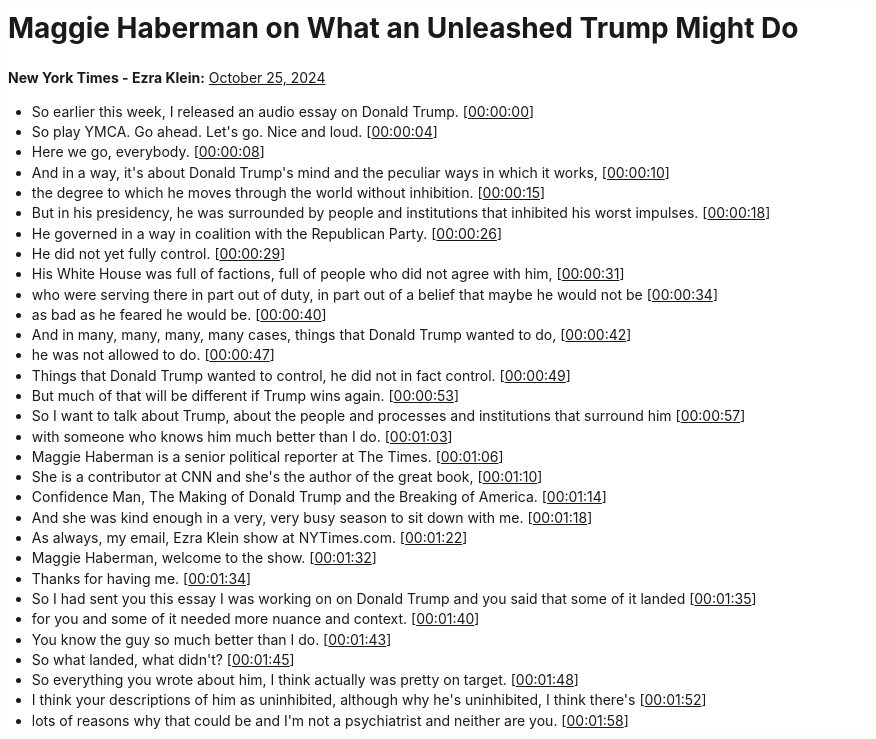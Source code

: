 
# Maggie Haberman on What an Unleashed Trump Might Do
**New York Times - Ezra Klein:** [October 25, 2024](https://www.youtube.com/watch?v=o7bghVeGcpg)
*  So earlier this week, I released an audio essay on Donald Trump. [[00:00:00](https://www.youtube.com/watch?v=o7bghVeGcpg&t=0.0s)]
*  So play YMCA. Go ahead. Let's go. Nice and loud. [[00:00:04](https://www.youtube.com/watch?v=o7bghVeGcpg&t=4.8s)]
*  Here we go, everybody. [[00:00:08](https://www.youtube.com/watch?v=o7bghVeGcpg&t=8.4s)]
*  And in a way, it's about Donald Trump's mind and the peculiar ways in which it works, [[00:00:10](https://www.youtube.com/watch?v=o7bghVeGcpg&t=10.4s)]
*  the degree to which he moves through the world without inhibition. [[00:00:15](https://www.youtube.com/watch?v=o7bghVeGcpg&t=15.92s)]
*  But in his presidency, he was surrounded by people and institutions that inhibited his worst impulses. [[00:00:18](https://www.youtube.com/watch?v=o7bghVeGcpg&t=18.72s)]
*  He governed in a way in coalition with the Republican Party. [[00:00:26](https://www.youtube.com/watch?v=o7bghVeGcpg&t=26.8s)]
*  He did not yet fully control. [[00:00:29](https://www.youtube.com/watch?v=o7bghVeGcpg&t=29.68s)]
*  His White House was full of factions, full of people who did not agree with him, [[00:00:31](https://www.youtube.com/watch?v=o7bghVeGcpg&t=31.52s)]
*  who were serving there in part out of duty, in part out of a belief that maybe he would not be [[00:00:34](https://www.youtube.com/watch?v=o7bghVeGcpg&t=34.88s)]
*  as bad as he feared he would be. [[00:00:40](https://www.youtube.com/watch?v=o7bghVeGcpg&t=40.480000000000004s)]
*  And in many, many, many, many cases, things that Donald Trump wanted to do, [[00:00:42](https://www.youtube.com/watch?v=o7bghVeGcpg&t=42.88s)]
*  he was not allowed to do. [[00:00:47](https://www.youtube.com/watch?v=o7bghVeGcpg&t=47.84s)]
*  Things that Donald Trump wanted to control, he did not in fact control. [[00:00:49](https://www.youtube.com/watch?v=o7bghVeGcpg&t=49.36s)]
*  But much of that will be different if Trump wins again. [[00:00:53](https://www.youtube.com/watch?v=o7bghVeGcpg&t=53.2s)]
*  So I want to talk about Trump, about the people and processes and institutions that surround him [[00:00:57](https://www.youtube.com/watch?v=o7bghVeGcpg&t=57.28s)]
*  with someone who knows him much better than I do. [[00:01:03](https://www.youtube.com/watch?v=o7bghVeGcpg&t=63.68000000000001s)]
*  Maggie Haberman is a senior political reporter at The Times. [[00:01:06](https://www.youtube.com/watch?v=o7bghVeGcpg&t=66.56s)]
*  She is a contributor at CNN and she's the author of the great book, [[00:01:10](https://www.youtube.com/watch?v=o7bghVeGcpg&t=70.48s)]
*  Confidence Man, The Making of Donald Trump and the Breaking of America. [[00:01:14](https://www.youtube.com/watch?v=o7bghVeGcpg&t=74.4s)]
*  And she was kind enough in a very, very busy season to sit down with me. [[00:01:18](https://www.youtube.com/watch?v=o7bghVeGcpg&t=78.96000000000001s)]
*  As always, my email, Ezra Klein show at NYTimes.com. [[00:01:22](https://www.youtube.com/watch?v=o7bghVeGcpg&t=82.8s)]
*  Maggie Haberman, welcome to the show. [[00:01:32](https://www.youtube.com/watch?v=o7bghVeGcpg&t=92.64s)]
*  Thanks for having me. [[00:01:34](https://www.youtube.com/watch?v=o7bghVeGcpg&t=94.24000000000001s)]
*  So I had sent you this essay I was working on on Donald Trump and you said that some of it landed [[00:01:35](https://www.youtube.com/watch?v=o7bghVeGcpg&t=95.36s)]
*  for you and some of it needed more nuance and context. [[00:01:40](https://www.youtube.com/watch?v=o7bghVeGcpg&t=100.64s)]
*  You know the guy so much better than I do. [[00:01:43](https://www.youtube.com/watch?v=o7bghVeGcpg&t=103.76s)]
*  So what landed, what didn't? [[00:01:45](https://www.youtube.com/watch?v=o7bghVeGcpg&t=105.84s)]
*  So everything you wrote about him, I think actually was pretty on target. [[00:01:48](https://www.youtube.com/watch?v=o7bghVeGcpg&t=108.48s)]
*  I think your descriptions of him as uninhibited, although why he's uninhibited, I think there's [[00:01:52](https://www.youtube.com/watch?v=o7bghVeGcpg&t=112.56s)]
*  lots of reasons why that could be and I'm not a psychiatrist and neither are you. [[00:01:58](https://www.youtube.com/watch?v=o7bghVeGcpg&t=118.48s)]